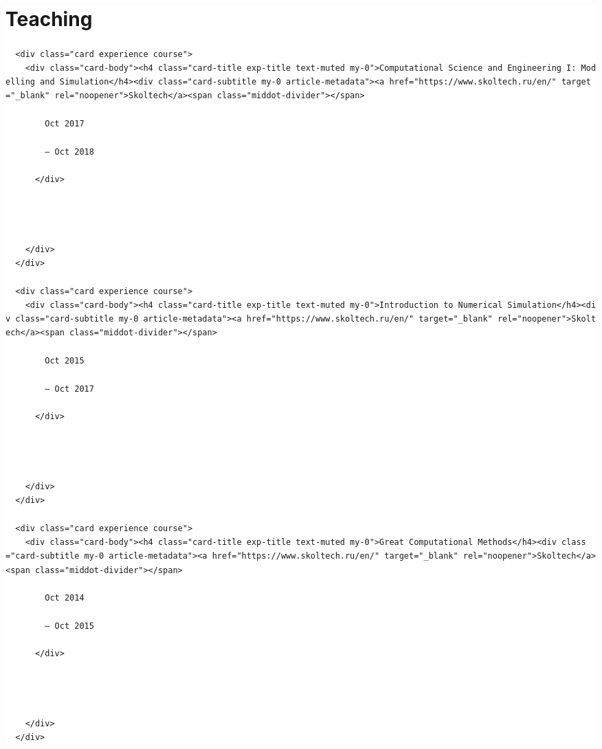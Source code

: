 


<div class="row">
  <div class="col-12 col-lg-4 section-heading">
    <h1>Teaching</h1>
    
  </div>
  <div class="col-12 col-lg-8">
    

    
    
      <div class="card experience course">
        <div class="card-body"><h4 class="card-title exp-title text-muted my-0">Computational Science and Engineering I: Modelling and Simulation</h4><div class="card-subtitle my-0 article-metadata"><a href="https://www.skoltech.ru/en/" target="_blank" rel="noopener">Skoltech</a><span class="middot-divider"></span>

            Oct 2017
            
            – Oct 2018
            
          </div>

          

          
        </div>
      </div>
    
      <div class="card experience course">
        <div class="card-body"><h4 class="card-title exp-title text-muted my-0">Introduction to Numerical Simulation</h4><div class="card-subtitle my-0 article-metadata"><a href="https://www.skoltech.ru/en/" target="_blank" rel="noopener">Skoltech</a><span class="middot-divider"></span>

            Oct 2015
            
            – Oct 2017
            
          </div>

          

          
        </div>
      </div>
    
      <div class="card experience course">
        <div class="card-body"><h4 class="card-title exp-title text-muted my-0">Great Computational Methods</h4><div class="card-subtitle my-0 article-metadata"><a href="https://www.skoltech.ru/en/" target="_blank" rel="noopener">Skoltech</a><span class="middot-divider"></span>

            Oct 2014
            
            – Oct 2015
            
          </div>

          

          
        </div>
      </div>
    